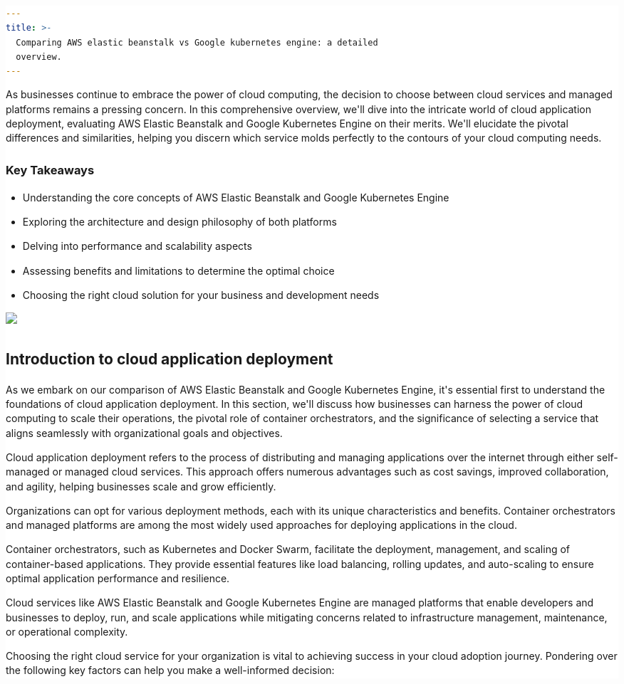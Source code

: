 ```yaml
---
title: >-
  Comparing AWS elastic beanstalk vs Google kubernetes engine: a detailed
  overview.
---
```

As businesses continue to embrace the power of cloud computing, the decision to choose between cloud services and managed platforms remains a pressing concern. In this comprehensive overview, we'll dive into the intricate world of cloud application deployment, evaluating AWS Elastic Beanstalk and Google Kubernetes Engine on their merits. We'll elucidate the pivotal differences and similarities, helping you discern which service molds perfectly to the contours of your cloud computing needs.

### **Key Takeaways**

- Understanding the core concepts of AWS Elastic Beanstalk and Google Kubernetes Engine

- Exploring the architecture and design philosophy of both platforms

- Delving into performance and scalability aspects

- Assessing benefits and limitations to determine the optimal choice

- Choosing the right cloud solution for your business and development needs

![](https://firebasestorage.googleapis.com/v0/b/swimmio-content/o/repositories%2FZ2l0aHViJTNBJTNBcGVhY29jay1ibG9ncyUzQSUzQVBlYWNvY2stSW5kaWE%3D%2Fa7659f24-9ce9-45bb-bf32-3997b198f827.png?alt=media&token=5f25bf76-c3ea-4752-ac5d-0973966389a5)

## **Introduction to cloud application deployment**

As we embark on our comparison of AWS Elastic Beanstalk and Google Kubernetes Engine, it's essential first to understand the foundations of cloud application deployment. In this section, we'll discuss how businesses can harness the power of cloud computing to scale their operations, the pivotal role of container orchestrators, and the significance of selecting a service that aligns seamlessly with organizational goals and objectives.

Cloud application deployment refers to the process of distributing and managing applications over the internet through either self-managed or managed cloud services. This approach offers numerous advantages such as cost savings, improved collaboration, and agility, helping businesses scale and grow efficiently.

Organizations can opt for various deployment methods, each with its unique characteristics and benefits. Container orchestrators and managed platforms are among the most widely used approaches for deploying applications in the cloud.

Container orchestrators, such as Kubernetes and Docker Swarm, facilitate the deployment, management, and scaling of container-based applications. They provide essential features like load balancing, rolling updates, and auto-scaling to ensure optimal application performance and resilience.

Cloud services like AWS Elastic Beanstalk and Google Kubernetes Engine are managed platforms that enable developers and businesses to deploy, run, and scale applications while mitigating concerns related to infrastructure management, maintenance, or operational complexity.

Choosing the right cloud service for your organization is vital to achieving success in your cloud adoption journey. Pondering over the following key factors can help you make a well-informed decision:
